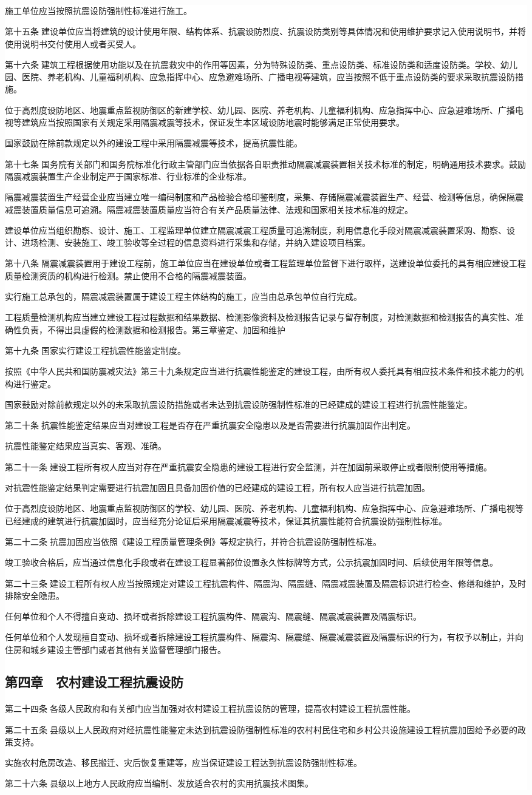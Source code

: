 施工单位应当按照抗震设防强制性标准进行施工。

第十五条 建设单位应当将建筑的设计使用年限、结构体系、抗震设防烈度、抗震设防类别等具体情况和使用维护要求记入使用说明书，并将使用说明书交付使用人或者买受人。

第十六条 建筑工程根据使用功能以及在抗震救灾中的作用等因素，分为特殊设防类、重点设防类、标准设防类和适度设防类。学校、幼儿园、医院、养老机构、儿童福利机构、应急指挥中心、应急避难场所、广播电视等建筑，应当按照不低于重点设防类的要求采取抗震设防措施。

位于高烈度设防地区、地震重点监视防御区的新建学校、幼儿园、医院、养老机构、儿童福利机构、应急指挥中心、应急避难场所、广播电视等建筑应当按照国家有关规定采用隔震减震等技术，保证发生本区域设防地震时能够满足正常使用要求。

国家鼓励在除前款规定以外的建设工程中采用隔震减震等技术，提高抗震性能。

第十七条 国务院有关部门和国务院标准化行政主管部门应当依据各自职责推动隔震减震装置相关技术标准的制定，明确通用技术要求。鼓励隔震减震装置生产企业制定严于国家标准、行业标准的企业标准。

隔震减震装置生产经营企业应当建立唯一编码制度和产品检验合格印鉴制度，采集、存储隔震减震装置生产、经营、检测等信息，确保隔震减震装置质量信息可追溯。隔震减震装置质量应当符合有关产品质量法律、法规和国家相关技术标准的规定。

建设单位应当组织勘察、设计、施工、工程监理单位建立隔震减震工程质量可追溯制度，利用信息化手段对隔震减震装置采购、勘察、设计、进场检测、安装施工、竣工验收等全过程的信息资料进行采集和存储，并纳入建设项目档案。

第十八条 隔震减震装置用于建设工程前，施工单位应当在建设单位或者工程监理单位监督下进行取样，送建设单位委托的具有相应建设工程质量检测资质的机构进行检测。禁止使用不合格的隔震减震装置。

实行施工总承包的，隔震减震装置属于建设工程主体结构的施工，应当由总承包单位自行完成。

工程质量检测机构应当建立建设工程过程数据和结果数据、检测影像资料及检测报告记录与留存制度，对检测数据和检测报告的真实性、准确性负责，不得出具虚假的检测数据和检测报告。第三章鉴定、加固和维护

第十九条 国家实行建设工程抗震性能鉴定制度。

按照《中华人民共和国防震减灾法》第三十九条规定应当进行抗震性能鉴定的建设工程，由所有权人委托具有相应技术条件和技术能力的机构进行鉴定。

国家鼓励对除前款规定以外的未采取抗震设防措施或者未达到抗震设防强制性标准的已经建成的建设工程进行抗震性能鉴定。

第二十条 抗震性能鉴定结果应当对建设工程是否存在严重抗震安全隐患以及是否需要进行抗震加固作出判定。

抗震性能鉴定结果应当真实、客观、准确。

第二十一条 建设工程所有权人应当对存在严重抗震安全隐患的建设工程进行安全监测，并在加固前采取停止或者限制使用等措施。

对抗震性能鉴定结果判定需要进行抗震加固且具备加固价值的已经建成的建设工程，所有权人应当进行抗震加固。

位于高烈度设防地区、地震重点监视防御区的学校、幼儿园、医院、养老机构、儿童福利机构、应急指挥中心、应急避难场所、广播电视等已经建成的建筑进行抗震加固时，应当经充分论证后采用隔震减震等技术，保证其抗震性能符合抗震设防强制性标准。

第二十二条 抗震加固应当依照《建设工程质量管理条例》等规定执行，并符合抗震设防强制性标准。

竣工验收合格后，应当通过信息化手段或者在建设工程显著部位设置永久性标牌等方式，公示抗震加固时间、后续使用年限等信息。

第二十三条 建设工程所有权人应当按照规定对建设工程抗震构件、隔震沟、隔震缝、隔震减震装置及隔震标识进行检查、修缮和维护，及时排除安全隐患。

任何单位和个人不得擅自变动、损坏或者拆除建设工程抗震构件、隔震沟、隔震缝、隔震减震装置及隔震标识。

任何单位和个人发现擅自变动、损坏或者拆除建设工程抗震构件、隔震沟、隔震缝、隔震减震装置及隔震标识的行为，有权予以制止，并向住房和城乡建设主管部门或者其他有关监督管理部门报告。

## 第四章　农村建设工程抗震设防

第二十四条 各级人民政府和有关部门应当加强对农村建设工程抗震设防的管理，提高农村建设工程抗震性能。

第二十五条 县级以上人民政府对经抗震性能鉴定未达到抗震设防强制性标准的农村村民住宅和乡村公共设施建设工程抗震加固给予必要的政策支持。

实施农村危房改造、移民搬迁、灾后恢复重建等，应当保证建设工程达到抗震设防强制性标准。

第二十六条 县级以上地方人民政府应当编制、发放适合农村的实用抗震技术图集。
